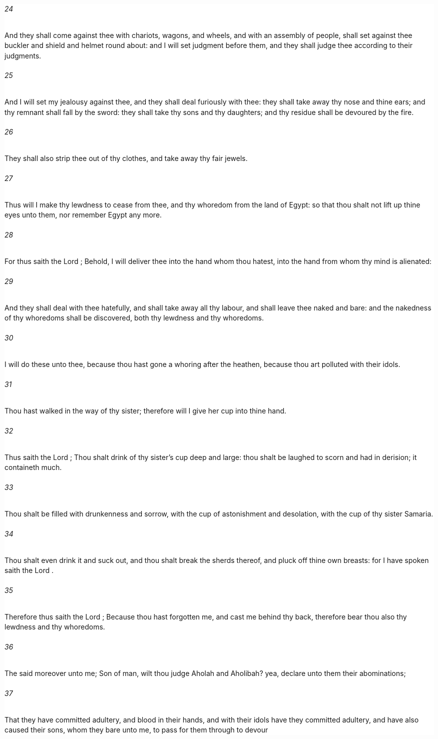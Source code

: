 ###### 24 
And they shall come against thee with chariots, wagons, and wheels, and with an assembly of people,  shall set against thee buckler and shield and helmet round about: and I will set judgment before them, and they shall judge thee according to their judgments.

###### 25 
And I will set my jealousy against thee, and they shall deal furiously with thee: they shall take away thy nose and thine ears; and thy remnant shall fall by the sword: they shall take thy sons and thy daughters; and thy residue shall be devoured by the fire.

###### 26 
They shall also strip thee out of thy clothes, and take away thy fair jewels.

###### 27 
Thus will I make thy lewdness to cease from thee, and thy whoredom  from the land of Egypt: so that thou shalt not lift up thine eyes unto them, nor remember Egypt any more.

###### 28 
For thus saith the Lord ; Behold, I will deliver thee into the hand  whom thou hatest, into the hand  from whom thy mind is alienated:

###### 29 
And they shall deal with thee hatefully, and shall take away all thy labour, and shall leave thee naked and bare: and the nakedness of thy whoredoms shall be discovered, both thy lewdness and thy whoredoms.

###### 30 
I will do these  unto thee, because thou hast gone a whoring after the heathen,  because thou art polluted with their idols.

###### 31 
Thou hast walked in the way of thy sister; therefore will I give her cup into thine hand.

###### 32 
Thus saith the Lord ; Thou shalt drink of thy sister’s cup deep and large: thou shalt be laughed to scorn and had in derision; it containeth much.

###### 33 
Thou shalt be filled with drunkenness and sorrow, with the cup of astonishment and desolation, with the cup of thy sister Samaria.

###### 34 
Thou shalt even drink it and suck  out, and thou shalt break the sherds thereof, and pluck off thine own breasts: for I have spoken  saith the Lord .

###### 35 
Therefore thus saith the Lord ; Because thou hast forgotten me, and cast me behind thy back, therefore bear thou also thy lewdness and thy whoredoms.

###### 36 
The  said moreover unto me; Son of man, wilt thou judge Aholah and Aholibah? yea, declare unto them their abominations;

###### 37 
That they have committed adultery, and blood  in their hands, and with their idols have they committed adultery, and have also caused their sons, whom they bare unto me, to pass for them through  to devour 
